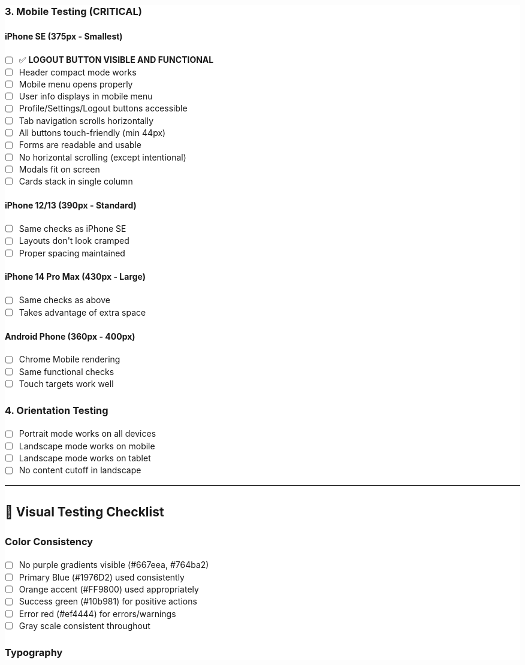 ### 3. Mobile Testing (CRITICAL)

#### iPhone SE (375px - Smallest)
- [ ] ✅ **LOGOUT BUTTON VISIBLE AND FUNCTIONAL**
- [ ] Header compact mode works
- [ ] Mobile menu opens properly
- [ ] User info displays in mobile menu
- [ ] Profile/Settings/Logout buttons accessible
- [ ] Tab navigation scrolls horizontally
- [ ] All buttons touch-friendly (min 44px)
- [ ] Forms are readable and usable
- [ ] No horizontal scrolling (except intentional)
- [ ] Modals fit on screen
- [ ] Cards stack in single column

#### iPhone 12/13 (390px - Standard)
- [ ] Same checks as iPhone SE
- [ ] Layouts don't look cramped
- [ ] Proper spacing maintained

#### iPhone 14 Pro Max (430px - Large)
- [ ] Same checks as above
- [ ] Takes advantage of extra space

#### Android Phone (360px - 400px)
- [ ] Chrome Mobile rendering
- [ ] Same functional checks
- [ ] Touch targets work well

### 4. Orientation Testing

- [ ] Portrait mode works on all devices
- [ ] Landscape mode works on mobile
- [ ] Landscape mode works on tablet
- [ ] No content cutoff in landscape

---

## 🎨 Visual Testing Checklist

### Color Consistency

- [ ] No purple gradients visible (#667eea, #764ba2)
- [ ] Primary Blue (#1976D2) used consistently
- [ ] Orange accent (#FF9800) used appropriately
- [ ] Success green (#10b981) for positive actions
- [ ] Error red (#ef4444) for errors/warnings
- [ ] Gray scale consistent throughout

### Typography
